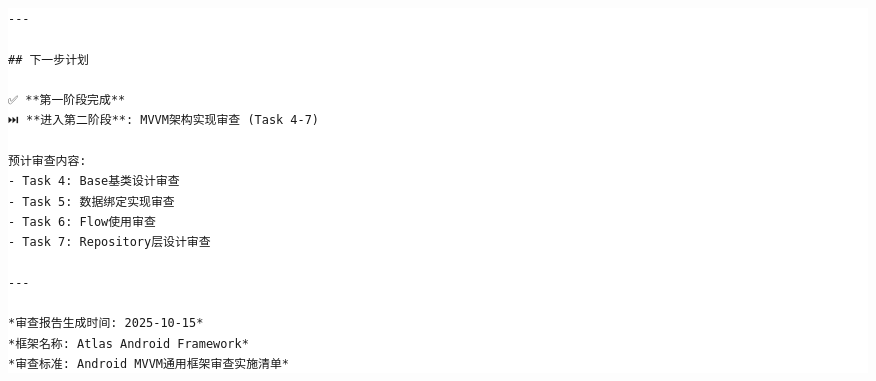 ````
---

## 下一步计划

✅ **第一阶段完成**
⏭️ **进入第二阶段**: MVVM架构实现审查 (Task 4-7)

预计审查内容:
- Task 4: Base基类设计审查
- Task 5: 数据绑定实现审查
- Task 6: Flow使用审查
- Task 7: Repository层设计审查

---

*审查报告生成时间: 2025-10-15*
*框架名称: Atlas Android Framework*
*审查标准: Android MVVM通用框架审查实施清单*
````